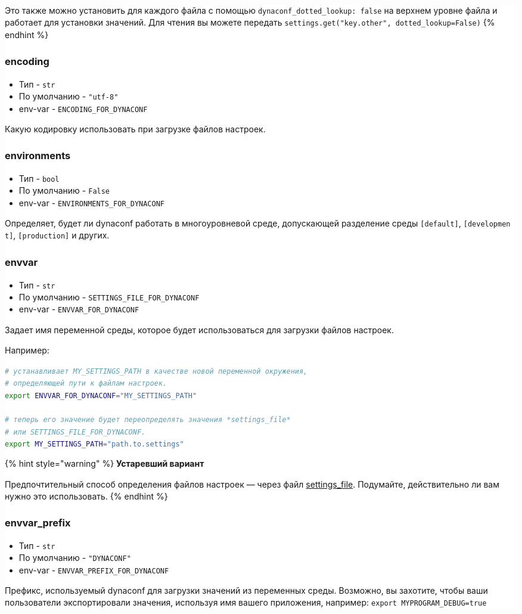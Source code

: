 Это также можно установить для каждого файла с помощью `dynaconf_dotted_lookup: false` на верхнем уровне файла и работает для установки значений. Для чтения вы можете передать `settings.get("key.other", dotted_lookup=False)`
{% endhint %}

### **encoding**

* Тип - `str`
* По умолчанию - `"utf-8"`
* env-var - `ENCODING_FOR_DYNACONF`

Какую кодировку использовать при загрузке файлов настроек.

### **environments**

* Тип - `bool`
* По умолчанию - `False`
* env-var - `ENVIRONMENTS_FOR_DYNACONF`

Определяет, будет ли dynaconf работать в многоуровневой среде, допускающей разделение среды `[default]`, `[development]`, `[production]` и других.

### envvar

* Тип - `str`
* По умолчанию - `SETTINGS_FILE_FOR_DYNACONF`
* env-var - `ENVVAR_FOR_DYNACONF`

Задает имя переменной среды, которое будет использоваться для загрузки файлов настроек.

Например:

```bash
# устанавливает MY_SETTINGS_PATH в качестве новой переменной окружения,
# определяющей пути к файлам настроек.
export ENVVAR_FOR_DYNACONF="MY_SETTINGS_PATH"

# теперь его значение будет переопределять значения *settings_file*
# или SETTINGS_FILE_FOR_DYNACONF.
export MY_SETTINGS_PATH="path.to.settings"
```

{% hint style="warning" %}
**Устаревший вариант**

Предпочтительный способ определения файлов настроек — через файл [settings\_file](kofiguraciya-dynaconf.md#settings\_file-or-settings\_files). Подумайте, действительно ли вам нужно это использовать.
{% endhint %}

### **envvar\_prefix**

* Тип - `str`
* По умолчанию - `"DYNACONF"`
* env-var - `ENVVAR_PREFIX_FOR_DYNACONF`

Префикс, используемый dynaconf для загрузки значений из переменных среды. Возможно, вы захотите, чтобы ваши пользователи экспортировали значения, используя имя вашего приложения, например: `export MYPROGRAM_DEBUG=true`

